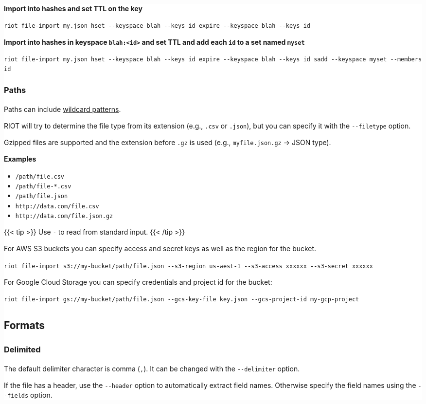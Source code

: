 **Import into hashes and set TTL on the key**

```
riot file-import my.json hset --keyspace blah --keys id expire --keyspace blah --keys id
```

**Import into hashes in keyspace `blah:<id>` and set TTL and add each `id` to a set named `myset`**

```
riot file-import my.json hset --keyspace blah --keys id expire --keyspace blah --keys id sadd --keyspace myset --members id
```

### Paths

Paths can include [wildcard patterns](https://man7.org/linux/man-pages/man7/glob.7.html).

RIOT will try to determine the file type from its extension (e.g., `.csv` or `.json`), but you can specify it with the `--filetype` option.

Gzipped files are supported and the extension before `.gz` is used (e.g., `myfile.json.gz` -> JSON type).

**Examples**

* `/path/file.csv`
* `/path/file-*.csv`
* `/path/file.json`
* `http://data.com/file.csv`
* `http://data.com/file.json.gz`

{{< tip >}}
Use `-` to read from standard input.
{{< /tip >}}

For AWS S3 buckets you can specify access and secret keys as well as the region for the bucket.

```
riot file-import s3://my-bucket/path/file.json --s3-region us-west-1 --s3-access xxxxxx --s3-secret xxxxxx
```

For Google Cloud Storage you can specify credentials and project id for the bucket:

```
riot file-import gs://my-bucket/path/file.json --gcs-key-file key.json --gcs-project-id my-gcp-project
```

## Formats

### Delimited

The default delimiter character is comma (`,`).
It can be changed with the `--delimiter` option.

If the file has a header, use the `--header` option to automatically extract field names.
Otherwise specify the field names using the `--fields` option.
